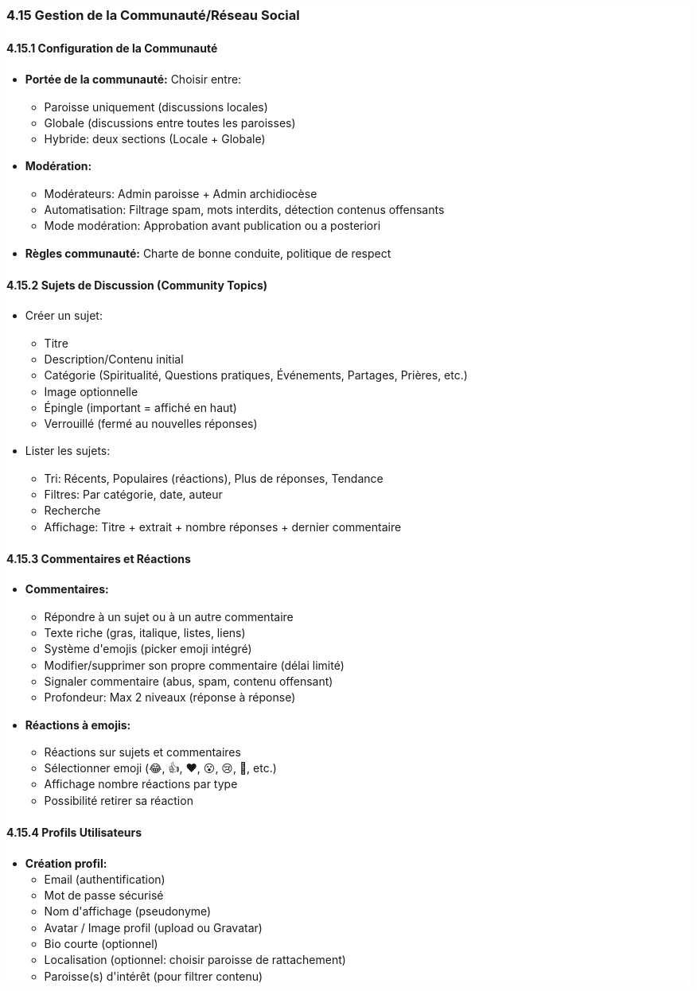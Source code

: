 ### 4.15 Gestion de la Communauté/Réseau Social

#### 4.15.1 Configuration de la Communauté
- **Portée de la communauté:** Choisir entre:
  - Paroisse uniquement (discussions locales)
  - Globale (discussions entre toutes les paroisses)
  - Hybride: deux sections (Locale + Globale)

- **Modération:**
  - Modérateurs: Admin paroisse + Admin archidiocèse
  - Automatisation: Filtrage spam, mots interdits, détection contenus offensants
  - Mode modération: Approbation avant publication ou a posteriori

- **Règles communauté:** Charte de bonne conduite, politique de respect

#### 4.15.2 Sujets de Discussion (Community Topics)
- Créer un sujet:
  - Titre
  - Description/Contenu initial
  - Catégorie (Spiritualité, Questions pratiques, Événements, Partages, Prières, etc.)
  - Image optionnelle
  - Épingle (important = affiché en haut)
  - Verrouillé (fermé au nouvelles réponses)

- Lister les sujets:
  - Tri: Récents, Populaires (réactions), Plus de réponses, Tendance
  - Filtres: Par catégorie, date, auteur
  - Recherche
  - Affichage: Titre + extrait + nombre réponses + dernier commentaire

#### 4.15.3 Commentaires et Réactions
- **Commentaires:**
  - Répondre à un sujet ou à un autre commentaire
  - Texte riche (gras, italique, listes, liens)
  - Système d'emojis (picker emoji intégré)
  - Modifier/supprimer son propre commentaire (délai limité)
  - Signaler commentaire (abus, spam, contenu offensant)
  - Profondeur: Max 2 niveaux (réponse à réponse)

- **Réactions à emojis:**
  - Réactions sur sujets et commentaires
  - Sélectionner emoji (😂, 👍, ❤️, 😮, 😢, 🙏, etc.)
  - Affichage nombre réactions par type
  - Possibilité retirer sa réaction

#### 4.15.4 Profils Utilisateurs
- **Création profil:**
  - Email (authentification)
  - Mot de passe sécurisé
  - Nom d'affichage (pseudonyme)
  - Avatar / Image profil (upload ou Gravatar)
  - Bio courte (optionnel)
  - Localisation (optionnel: choisir paroisse de rattachement)
  - Paroisse(s) d'intérêt (pour filtrer contenu)

